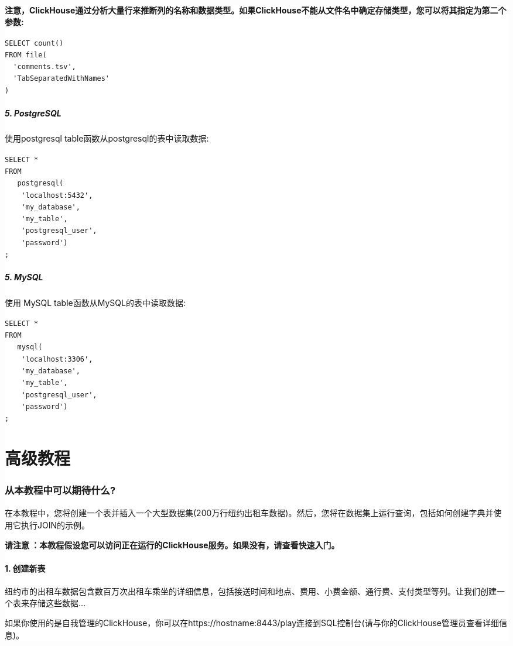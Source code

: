 **注意，ClickHouse通过分析大量行来推断列的名称和数据类型。如果ClickHouse不能从文件名中确定存储类型，您可以将其指定为第二个参数:**

```
SELECT count()
FROM file(
  'comments.tsv',
  'TabSeparatedWithNames'
)
```

##### 5. PostgreSQL

使用postgresql table函数从postgresql的表中读取数据:

```
SELECT *
FROM
   postgresql(
    'localhost:5432',
    'my_database',
    'my_table',
    'postgresql_user',
    'password')
;
```

##### 5. MySQL

使用 MySQL table函数从MySQL的表中读取数据:

```
SELECT *
FROM
   mysql(
    'localhost:3306',
    'my_database',
    'my_table',
    'postgresql_user',
    'password')
;
```

# 高级教程

### 从本教程中可以期待什么?

在本教程中，您将创建一个表并插入一个大型数据集(200万行纽约出租车数据)。然后，您将在数据集上运行查询，包括如何创建字典并使用它执行JOIN的示例。

**请注意 ：本教程假设您可以访问正在运行的ClickHouse服务。如果没有，请查看快速入门。**

#### 1. 创建新表
   纽约市的出租车数据包含数百万次出租车乘坐的详细信息，包括接送时间和地点、费用、小费金额、通行费、支付类型等列。让我们创建一个表来存储这些数据…

如果你使用的是自我管理的ClickHouse，你可以在https://hostname:8443/play连接到SQL控制台(请与你的ClickHouse管理员查看详细信息)。
